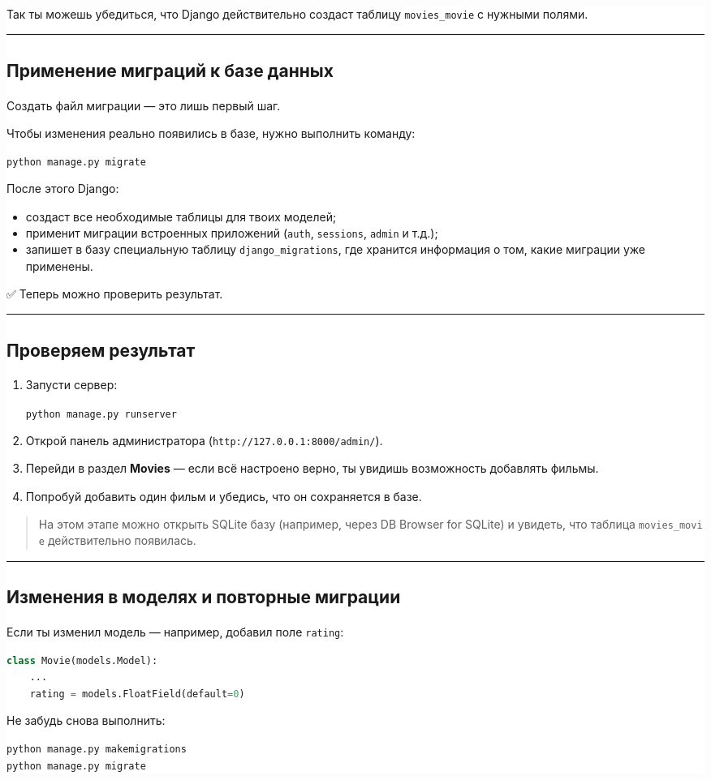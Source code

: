 Так ты можешь убедиться, что Django действительно создаст таблицу `movies_movie` с нужными полями.

---

## Применение миграций к базе данных

Создать файл миграции — это лишь первый шаг.

Чтобы изменения реально появились в базе, нужно выполнить команду:

```bash
python manage.py migrate
```

После этого Django:

- создаст все необходимые таблицы для твоих моделей;
- применит миграции встроенных приложений (`auth`, `sessions`, `admin` и т.д.);
- запишет в базу специальную таблицу `django_migrations`, где хранится информация о том, какие миграции уже применены.

✅ Теперь можно проверить результат.

---

## Проверяем результат

1. Запусти сервер:

   ```bash
   python manage.py runserver
   ```

2. Открой панель администратора (`http://127.0.0.1:8000/admin/`).
3. Перейди в раздел **Movies** — если всё настроено верно, ты увидишь возможность добавлять фильмы.
4. Попробуй добавить один фильм и убедись, что он сохраняется в базе.

> На этом этапе можно открыть SQLite базу (например, через DB Browser for SQLite) и увидеть, что таблица `movies_movie` действительно появилась.

---

## Изменения в моделях и повторные миграции

Если ты изменил модель — например, добавил поле `rating`:

```python
class Movie(models.Model):
    ...
    rating = models.FloatField(default=0)
```

Не забудь снова выполнить:

```bash
python manage.py makemigrations
python manage.py migrate
```
